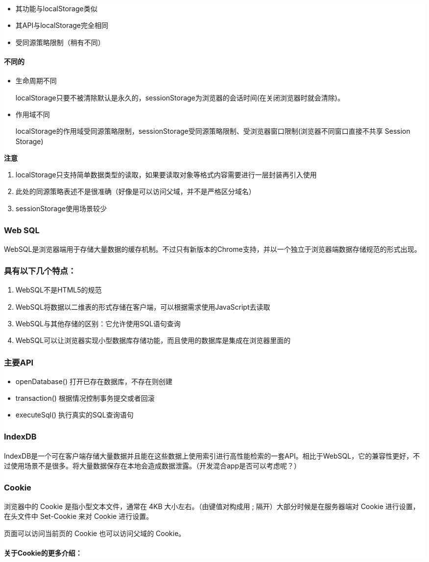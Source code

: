 - 其功能与localStorage类似

- 其API与localStorage完全相同

- 受同源策略限制（稍有不同）

#### 不同的

- 生命周期不同

	localStorage只要不被清除默认是永久的，sessionStorage为浏览器的会话时间(在关闭浏览器时就会清除)。

- 作用域不同

	localStorage的作用域受同源策略限制，sessionStorage受同源策略限制、受浏览器窗口限制(浏览器不同窗口直接不共享 Session Storage)

**注意**

1. localStorage只支持简单数据类型的读取，如果要读取对象等格式内容需要进行一层封装再引入使用

2. 此处的同源策略表述不是很准确（好像是可以访问父域，并不是严格区分域名）

3. sessionStorage使用场景较少

### Web SQL

WebSQL是浏览器端用于存储大量数据的缓存机制。不过只有新版本的Chrome支持，并以一个独立于浏览器端数据存储规范的形式出现。

### 具有以下几个特点：

1. WebSQL不是HTML5的规范

2. WebSQL将数据以二维表的形式存储在客户端，可以根据需求使用JavaScript去读取

3. WebSQL与其他存储的区别：它允许使用SQL语句查询

4. WebSQL可以让浏览器实现小型数据库存储功能，而且使用的数据库是集成在浏览器里面的

### 主要API

- openDatabase() 打开已存在数据库，不存在则创建

- transaction() 根据情况控制事务提交或者回滚

- executeSql() 执行真实的SQL查询语句

### IndexDB

IndexDB是一个可在客户端存储大量数据并且能在这些数据上使用索引进行高性能检索的一套API。相比于WebSQL，它的兼容性更好，不过使用场景不是很多。将大量数据保存在本地会造成数据泄露。（开发混合app是否可以考虑呢？）

### Cookie

浏览器中的 Cookie 是指小型文本文件，通常在 4KB 大小左右。（由键值对构成用 ; 隔开）大部分时候是在服务器端对 Cookie 进行设置，在头文件中 Set-Cookie 来对 Cookie 进行设置。

页面可以访问当前页的 Cookie 也可以访问父域的 Cookie。

#### 关于Cookie的更多介绍：
